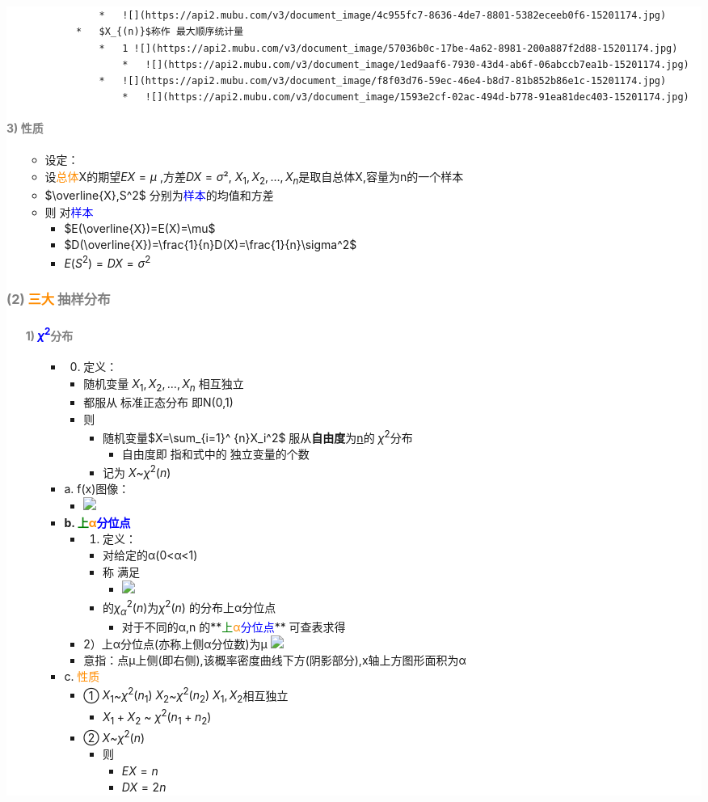                     *   ![](https://api2.mubu.com/v3/document_image/4c955fc7-8636-4de7-8801-5382eceeb0f6-15201174.jpg)
                *   $X_{(n)}$称作 最大顺序统计量
                    *   1 ![](https://api2.mubu.com/v3/document_image/57036b0c-17be-4a62-8981-200a887f2d88-15201174.jpg)
                        *   ![](https://api2.mubu.com/v3/document_image/1ed9aaf6-7930-43d4-ab6f-06abccb7ea1b-15201174.jpg)
                    *   ![](https://api2.mubu.com/v3/document_image/f8f03d76-59ec-46e4-b8d7-81b852b86e1c-15201174.jpg)
                        *   ![](https://api2.mubu.com/v3/document_image/1593e2cf-02ac-494d-b778-91ea81dec403-15201174.jpg)

</ul>

#### <span style="color: gray;">3) 性质

<ul>

*   设定：
*   设<span style="color:darkorange;">总体</span>X的期望$EX=\mu$ ,方差$DX=\sigma²$, $X_1,X_2,\dots,X_n$是取自总体X,容量为n的一个样本
*   $\overline{X},S^2$ 分别为<span style="color:blue;">样本</span>的均值和方差
*   则 对<span style="color:blue;">样本</span>
    *   $E(\overline{X})=E(X)=\mu$
    *   $D(\overline{X})=\frac{1}{n}D(X)=\frac{1}{n}\sigma^2$
    *   $E(S^2)=DX=\sigma^2$

</ul>

</ul>

### <span style="color: gray;">(2) <span style="color:darkorange;">三大</span> 抽样分布

<ul>

#### <span style="color: gray;">1) <span style="color:blue;">$χ^2$</span>分布

<ul>

*   0. 定义：
    *   随机变量 $X_1,X_2,\dots,X_n$ 相互独立
    *   都服从 标准正态分布 即N(0,1)
    *   则
        *   随机变量$X=\sum_{i=1}^ {n}X_i^2$ 服从**自由度**为<u>n</u>的 $χ^2$分布
            *   自由度即 指和式中的 独立变量的个数
        *   记为 $X$~$χ^2(n)$
*   a. f(x)图像：
    *   ![](https://api2.mubu.com/v3/document_image/e5f69a27-a217-4e3d-854e-23d6db712f02-15201174.jpg)
*   **b. <span style="color:green;">上</span><span style="color:darkorange;">α</span><span style="color:blue;">分位点</span>**
    *   1) 定义：
        *   对给定的α(0<α<1)
        *   称 满足
            *   ![](https://api2.mubu.com/v3/document_image/0ee2d9ac-9e6d-4376-bd94-f93b353df48b-15201174.jpg)
        *   的$χ_α^2(n)$为$χ^2(n)$ 的分布上α分位点
            *   对于不同的α,n  的**<span style="color:green;">上</span><span style="color:darkorange;">α</span><span style="color:blue;">分位点</span>** 可查表求得
    *   2）上α分位点(亦称上侧α分位数)为μ ![](https://api2.mubu.com/v3/document_image/7d87087e-e8aa-41d9-a419-02adabdfce7a-15201174.jpg)
    *   意指：点μ上侧(即右侧),该概率密度曲线下方(阴影部分),x轴上方图形面积为α
*   c. <span style="color:darkorange;">性质</span>
    *   ① $X_1$~$χ^2(n_1)$ $X_2$~$χ^2(n_2)$  $X_1,X_2$相互独立
        *   $X_1+X_2$ ~ $χ^2(n_1+n_2)$
    *   ② $X$~$χ^2(n)$
        *   则
            *   $EX=n$
            *   $DX=2n$
